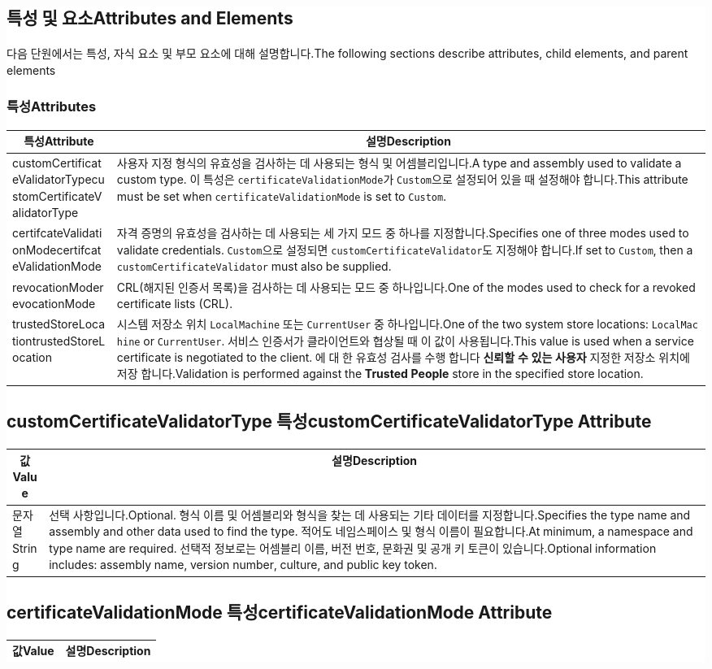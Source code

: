 ## <a name="attributes-and-elements"></a><span data-ttu-id="e4f77-113">특성 및 요소</span><span class="sxs-lookup"><span data-stu-id="e4f77-113">Attributes and Elements</span></span>  
 <span data-ttu-id="e4f77-114">다음 단원에서는 특성, 자식 요소 및 부모 요소에 대해 설명합니다.</span><span class="sxs-lookup"><span data-stu-id="e4f77-114">The following sections describe attributes, child elements, and parent elements</span></span>  
  
### <a name="attributes"></a><span data-ttu-id="e4f77-115">특성</span><span class="sxs-lookup"><span data-stu-id="e4f77-115">Attributes</span></span>  
  
|<span data-ttu-id="e4f77-116">특성</span><span class="sxs-lookup"><span data-stu-id="e4f77-116">Attribute</span></span>|<span data-ttu-id="e4f77-117">설명</span><span class="sxs-lookup"><span data-stu-id="e4f77-117">Description</span></span>|  
|---------------|-----------------|  
|<span data-ttu-id="e4f77-118">customCertificateValidatorType</span><span class="sxs-lookup"><span data-stu-id="e4f77-118">customCertificateValidatorType</span></span>|<span data-ttu-id="e4f77-119">사용자 지정 형식의 유효성을 검사하는 데 사용되는 형식 및 어셈블리입니다.</span><span class="sxs-lookup"><span data-stu-id="e4f77-119">A type and assembly used to validate a custom type.</span></span> <span data-ttu-id="e4f77-120">이 특성은 `certificateValidationMode`가 `Custom`으로 설정되어 있을 때 설정해야 합니다.</span><span class="sxs-lookup"><span data-stu-id="e4f77-120">This attribute must be set when `certificateValidationMode` is set to `Custom`.</span></span>|  
|<span data-ttu-id="e4f77-121">certifcateValidationMode</span><span class="sxs-lookup"><span data-stu-id="e4f77-121">certifcateValidationMode</span></span>|<span data-ttu-id="e4f77-122">자격 증명의 유효성을 검사하는 데 사용되는 세 가지 모드 중 하나를 지정합니다.</span><span class="sxs-lookup"><span data-stu-id="e4f77-122">Specifies one of three modes used to validate credentials.</span></span> <span data-ttu-id="e4f77-123">`Custom`으로 설정되면 `customCertificateValidator`도 지정해야 합니다.</span><span class="sxs-lookup"><span data-stu-id="e4f77-123">If set to `Custom`, then a `customCertificateValidator` must also be supplied.</span></span>|  
|<span data-ttu-id="e4f77-124">revocationMode</span><span class="sxs-lookup"><span data-stu-id="e4f77-124">revocationMode</span></span>|<span data-ttu-id="e4f77-125">CRL(해지된 인증서 목록)을 검사하는 데 사용되는 모드 중 하나입니다.</span><span class="sxs-lookup"><span data-stu-id="e4f77-125">One of the modes used to check for a revoked certificate lists (CRL).</span></span>|  
|<span data-ttu-id="e4f77-126">trustedStoreLocation</span><span class="sxs-lookup"><span data-stu-id="e4f77-126">trustedStoreLocation</span></span>|<span data-ttu-id="e4f77-127">시스템 저장소 위치 `LocalMachine` 또는 `CurrentUser` 중 하나입니다.</span><span class="sxs-lookup"><span data-stu-id="e4f77-127">One of the two system store locations: `LocalMachine` or `CurrentUser`.</span></span> <span data-ttu-id="e4f77-128">서비스 인증서가 클라이언트와 협상될 때 이 값이 사용됩니다.</span><span class="sxs-lookup"><span data-stu-id="e4f77-128">This value is used when a service certificate is negotiated to the client.</span></span> <span data-ttu-id="e4f77-129">에 대 한 유효성 검사를 수행 합니다 **신뢰할 수 있는 사용자** 지정한 저장소 위치에 저장 합니다.</span><span class="sxs-lookup"><span data-stu-id="e4f77-129">Validation is performed against the **Trusted People** store in the specified store location.</span></span>|  
  
## <a name="customcertificatevalidatortype-attribute"></a><span data-ttu-id="e4f77-130">customCertificateValidatorType 특성</span><span class="sxs-lookup"><span data-stu-id="e4f77-130">customCertificateValidatorType Attribute</span></span>  
  
|<span data-ttu-id="e4f77-131">값</span><span class="sxs-lookup"><span data-stu-id="e4f77-131">Value</span></span>|<span data-ttu-id="e4f77-132">설명</span><span class="sxs-lookup"><span data-stu-id="e4f77-132">Description</span></span>|  
|-----------|-----------------|  
|<span data-ttu-id="e4f77-133">문자열</span><span class="sxs-lookup"><span data-stu-id="e4f77-133">String</span></span>|<span data-ttu-id="e4f77-134">선택 사항입니다.</span><span class="sxs-lookup"><span data-stu-id="e4f77-134">Optional.</span></span> <span data-ttu-id="e4f77-135">형식 이름 및 어셈블리와 형식을 찾는 데 사용되는 기타 데이터를 지정합니다.</span><span class="sxs-lookup"><span data-stu-id="e4f77-135">Specifies the type name and assembly and other data used to find the type.</span></span> <span data-ttu-id="e4f77-136">적어도 네임스페이스 및 형식 이름이 필요합니다.</span><span class="sxs-lookup"><span data-stu-id="e4f77-136">At minimum, a namespace and type name are required.</span></span> <span data-ttu-id="e4f77-137">선택적 정보로는 어셈블리 이름, 버전 번호, 문화권 및 공개 키 토큰이 있습니다.</span><span class="sxs-lookup"><span data-stu-id="e4f77-137">Optional information includes: assembly name, version number, culture, and public key token.</span></span>|  
  
## <a name="certificatevalidationmode-attribute"></a><span data-ttu-id="e4f77-138">certificateValidationMode 특성</span><span class="sxs-lookup"><span data-stu-id="e4f77-138">certificateValidationMode Attribute</span></span>  
  
|<span data-ttu-id="e4f77-139">값</span><span class="sxs-lookup"><span data-stu-id="e4f77-139">Value</span></span>|<span data-ttu-id="e4f77-140">설명</span><span class="sxs-lookup"><span data-stu-id="e4f77-140">Description</span></span>|  
|-----------|-----------------|  